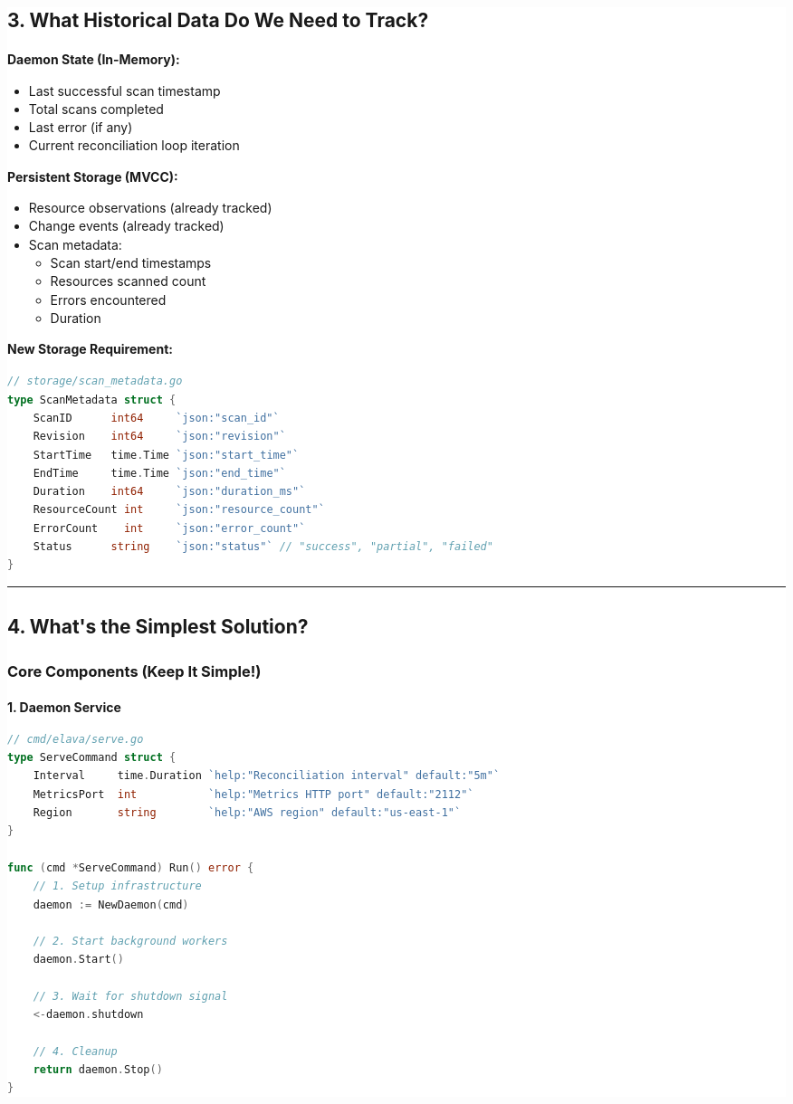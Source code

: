 
## 3. What Historical Data Do We Need to Track?

**Daemon State (In-Memory):**
- Last successful scan timestamp
- Total scans completed
- Last error (if any)
- Current reconciliation loop iteration

**Persistent Storage (MVCC):**
- Resource observations (already tracked)
- Change events (already tracked)
- Scan metadata:
  - Scan start/end timestamps
  - Resources scanned count
  - Errors encountered
  - Duration

**New Storage Requirement:**
```go
// storage/scan_metadata.go
type ScanMetadata struct {
    ScanID      int64     `json:"scan_id"`
    Revision    int64     `json:"revision"`
    StartTime   time.Time `json:"start_time"`
    EndTime     time.Time `json:"end_time"`
    Duration    int64     `json:"duration_ms"`
    ResourceCount int     `json:"resource_count"`
    ErrorCount    int     `json:"error_count"`
    Status      string    `json:"status"` // "success", "partial", "failed"
}
```

---

## 4. What's the Simplest Solution?

### Core Components (Keep It Simple!)

**1. Daemon Service**
```go
// cmd/elava/serve.go
type ServeCommand struct {
    Interval     time.Duration `help:"Reconciliation interval" default:"5m"`
    MetricsPort  int           `help:"Metrics HTTP port" default:"2112"`
    Region       string        `help:"AWS region" default:"us-east-1"`
}

func (cmd *ServeCommand) Run() error {
    // 1. Setup infrastructure
    daemon := NewDaemon(cmd)

    // 2. Start background workers
    daemon.Start()

    // 3. Wait for shutdown signal
    <-daemon.shutdown

    // 4. Cleanup
    return daemon.Stop()
}
```
